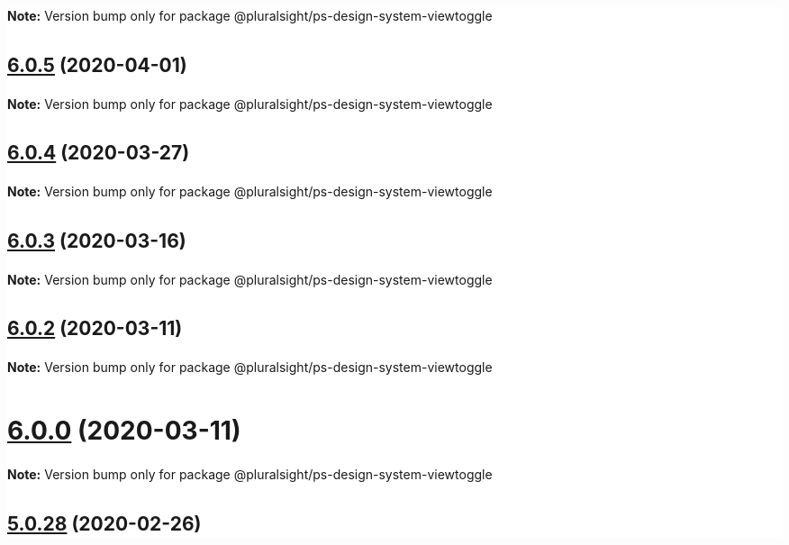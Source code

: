 **Note:** Version bump only for package @pluralsight/ps-design-system-viewtoggle





## [6.0.5](https://github.com/pluralsight/design-system/compare/@pluralsight/ps-design-system-viewtoggle@6.0.4...@pluralsight/ps-design-system-viewtoggle@6.0.5) (2020-04-01)

**Note:** Version bump only for package @pluralsight/ps-design-system-viewtoggle





## [6.0.4](https://github.com/pluralsight/design-system/compare/@pluralsight/ps-design-system-viewtoggle@6.0.3...@pluralsight/ps-design-system-viewtoggle@6.0.4) (2020-03-27)

**Note:** Version bump only for package @pluralsight/ps-design-system-viewtoggle





## [6.0.3](https://github.com/pluralsight/design-system/compare/@pluralsight/ps-design-system-viewtoggle@6.0.2...@pluralsight/ps-design-system-viewtoggle@6.0.3) (2020-03-16)

**Note:** Version bump only for package @pluralsight/ps-design-system-viewtoggle





## [6.0.2](https://github.com/pluralsight/design-system/compare/@pluralsight/ps-design-system-viewtoggle@6.0.1...@pluralsight/ps-design-system-viewtoggle@6.0.2) (2020-03-11)

**Note:** Version bump only for package @pluralsight/ps-design-system-viewtoggle





# [6.0.0](https://github.com/pluralsight/design-system/compare/@pluralsight/ps-design-system-viewtoggle@5.0.28...@pluralsight/ps-design-system-viewtoggle@6.0.0) (2020-03-11)

**Note:** Version bump only for package @pluralsight/ps-design-system-viewtoggle





## [5.0.28](https://github.com/pluralsight/design-system/compare/@pluralsight/ps-design-system-viewtoggle@5.0.27...@pluralsight/ps-design-system-viewtoggle@5.0.28) (2020-02-26)
